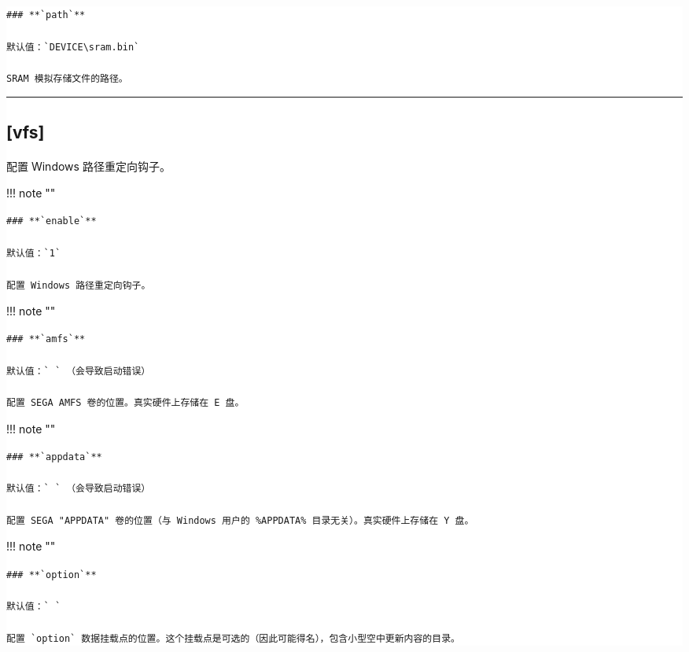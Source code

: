     ### **`path`**

    默认值：`DEVICE\sram.bin`
    
    SRAM 模拟存储文件的路径。

---

## **[vfs]**

配置 Windows 路径重定向钩子。

!!! note ""

    ### **`enable`**

    默认值：`1`
    
    配置 Windows 路径重定向钩子。

!!! note ""

    ### **`amfs`**

    默认值：` ` （会导致启动错误）
    
    配置 SEGA AMFS 卷的位置。真实硬件上存储在 E 盘。

!!! note ""

    ### **`appdata`**

    默认值：` ` （会导致启动错误）
    
    配置 SEGA "APPDATA" 卷的位置（与 Windows 用户的 %APPDATA% 目录无关）。真实硬件上存储在 Y 盘。

!!! note ""

    ### **`option`**

    默认值：` `
    
    配置 `option` 数据挂载点的位置。这个挂载点是可选的（因此可能得名），包含小型空中更新内容的目录。